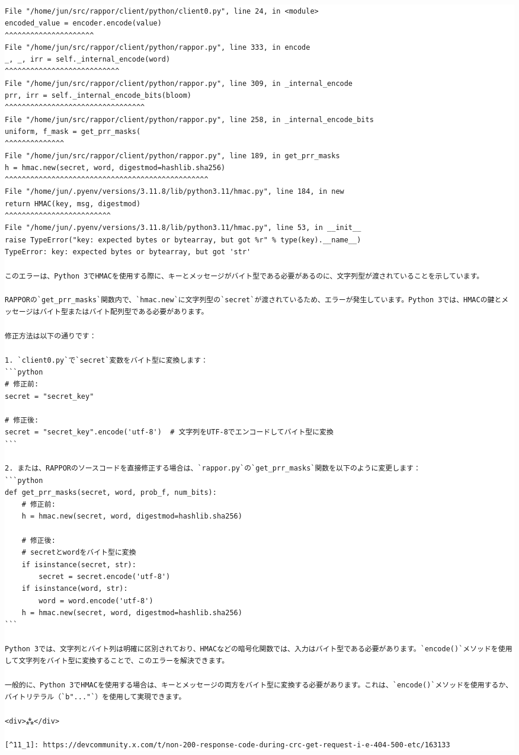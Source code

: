 ~~~~~~~~~~~~~~~~~~~~~~^~~~~~
File "/home/jun/src/rappor/client/python/client0.py", line 24, in <module>
encoded_value = encoder.encode(value)
^^^^^^^^^^^^^^^^^^^^^
File "/home/jun/src/rappor/client/python/rappor.py", line 333, in encode
_, _, irr = self._internal_encode(word)
^^^^^^^^^^^^^^^^^^^^^^^^^^^
File "/home/jun/src/rappor/client/python/rappor.py", line 309, in _internal_encode
prr, irr = self._internal_encode_bits(bloom)
^^^^^^^^^^^^^^^^^^^^^^^^^^^^^^^^^
File "/home/jun/src/rappor/client/python/rappor.py", line 258, in _internal_encode_bits
uniform, f_mask = get_prr_masks(
^^^^^^^^^^^^^^
File "/home/jun/src/rappor/client/python/rappor.py", line 189, in get_prr_masks
h = hmac.new(secret, word, digestmod=hashlib.sha256)
^^^^^^^^^^^^^^^^^^^^^^^^^^^^^^^^^^^^^^^^^^^^^^^^
File "/home/jun/.pyenv/versions/3.11.8/lib/python3.11/hmac.py", line 184, in new
return HMAC(key, msg, digestmod)
^^^^^^^^^^^^^^^^^^^^^^^^^
File "/home/jun/.pyenv/versions/3.11.8/lib/python3.11/hmac.py", line 53, in __init__
raise TypeError("key: expected bytes or bytearray, but got %r" % type(key).__name__)
TypeError: key: expected bytes or bytearray, but got 'str'

このエラーは、Python 3でHMACを使用する際に、キーとメッセージがバイト型である必要があるのに、文字列型が渡されていることを示しています。

RAPPORの`get_prr_masks`関数内で、`hmac.new`に文字列型の`secret`が渡されているため、エラーが発生しています。Python 3では、HMACの鍵とメッセージはバイト型またはバイト配列型である必要があります。

修正方法は以下の通りです：

1. `client0.py`で`secret`変数をバイト型に変換します：
```python
# 修正前:
secret = "secret_key"

# 修正後:
secret = "secret_key".encode('utf-8')  # 文字列をUTF-8でエンコードしてバイト型に変換
```

2. または、RAPPORのソースコードを直接修正する場合は、`rappor.py`の`get_prr_masks`関数を以下のように変更します：
```python
def get_prr_masks(secret, word, prob_f, num_bits):
    # 修正前:
    h = hmac.new(secret, word, digestmod=hashlib.sha256)
    
    # 修正後:
    # secretとwordをバイト型に変換
    if isinstance(secret, str):
        secret = secret.encode('utf-8')
    if isinstance(word, str):
        word = word.encode('utf-8')
    h = hmac.new(secret, word, digestmod=hashlib.sha256)
```

Python 3では、文字列とバイト列は明確に区別されており、HMACなどの暗号化関数では、入力はバイト型である必要があります。`encode()`メソッドを使用して文字列をバイト型に変換することで、このエラーを解決できます。

一般的に、Python 3でHMACを使用する場合は、キーとメッセージの両方をバイト型に変換する必要があります。これは、`encode()`メソッドを使用するか、バイトリテラル（`b"..."`）を使用して実現できます。

<div>⁂</div>

[^11_1]: https://devcommunity.x.com/t/non-200-response-code-during-crc-get-request-i-e-404-500-etc/163133

~~~~~~~~~~~~~~~~~~~~~~

[^1_1]: https://japan.zdnet.com/article/35142289/
[^1_2]: https://support.google.com/chrome/answer/14746339?hl=en
[^1_3]: https://www.itmedia.co.jp/news/articles/1909/06/news060.html
[^1_4]: https://www.techscore.com/blog/2019/12/13/about-privacy-sandbox/
[^1_5]: https://www.reddit.com/r/privacy/comments/ulxucf/are_there_any_privacy_focused_chromium_based/
[^1_6]: https://www.ism.ac.jp/openhouse/2024/index/DrMURAKAMI.pdf
[^1_7]: https://research.google.com/pubs/archive/42852.pdf
[^1_8]: https://github.com/google/rappor
[^1_9]: https://www.anonify.layerx.co.jp/post/differential-privacy
[^1_10]: https://cloud.google.com/blog/products/data-analytics/differential-privacy-enforcement-in-bigquery-data-clean-rooms
[^1_11]: https://japan.zdnet.com/article/35182829/
[^1_12]: https://www.accessnow.org/differential-privacy-part-3-extraordinary-claims-require-extraordinary-scrutiny/
[^1_13]: https://developers-jp.googleblog.com/2019/09/blog-post_30.html
[^1_14]: https://blog.chromium.org/2014/10/learning-statistics-with-privacy-aided.html
[^1_15]: https://speakerdeck.com/line_developers/the-basics-of-query-processing-with-differential-privacy
[^1_16]: https://developers.googleblog.com/en/how-were-helping-developers-with-differential-privacy/
[^1_17]: https://zenn.dev/taro_cccmkhd/articles/1b9949172ae01d
[^1_18]: https://www.infoq.com/jp/news/2022/02/differential-privacy-python/
[^1_19]: https://www.imes.boj.or.jp/research/papers/japanese/kk41-4-4.pdf
[^1_20]: https://rest-term.com/archives/3723/
[^1_21]: https://www.jstage.jst.go.jp/article/jssmjournal/36/2/36_19/_pdf/-char/ja
[^1_22]: https://www.snowflake.com/ja/blog/unlock-sensitive-data-differential-privacy/
[^1_23]: https://www.imes.boj.or.jp/research/papers/japanese/22-J-05.pdf
[^1_24]: https://developers.googleblog.com/en/sharing-our-latest-differential-privacy-milestones-and-advancements/
[^1_25]: https://developers-jp.googleblog.com/2022/02/differential-privacy.html
[^1_26]: https://developers.cyberagent.co.jp/blog/archives/54439/
[^1_27]: https://arxiv.org/abs/2412.16916
[^1_28]: https://blog.google/intl/ja-jp/company-news/technology/2020_06_keeping-private-information-private/
[^1_29]: https://iridiumbrowser.de
[^1_30]: https://ja.wikibooks.org/wiki/Chromium
[^1_31]: https://discuss.privacyguides.net/t/whats-your-preferred-chromium-browser/14968
[^1_32]: https://ameblo.jp/l-yotarou/entry-12804859481.html
[^1_33]: https://news.ycombinator.com/item?id=38588557
[^1_34]: https://acompany.tech/privacytechlab/differential-privacy-3
[^1_35]: https://cybersecurity-jp.com/security-words/99882
[^1_36]: https://www.chromium.org/Home/chromium-privacy/privacy-sandbox/
[^1_37]: https://event.dbsj.org/deim2022/post/tutorial/deim2022_tutorial_T5.pdf
[^1_38]: https://ja.wikipedia.org/wiki/Chromium
[^1_39]: https://dl.acm.org/doi/10.1145/2660267.2660348
[^1_40]: https://arxiv.org/abs/1407.6981
[^1_41]: https://glim-re.repo.nii.ac.jp/record/5387/files/joshidaigaku_24_247_262.pdf
[^1_42]: https://issues.chromium.org/40407158
[^1_43]: https://chromium.googlesource.com/chromium/src/+/refs/tags/60.0.3112.9/components/rappor/
[^1_44]: https://source.android.com/docs/compatibility/11/android-11-cdd?hl=ja
[^1_45]: https://source.android.com/docs/compatibility/10/android-10-cdd?hl=ja
[^1_46]: https://blog.jxck.io/entries/2024-03-26/chromium-contribution.html
[^1_47]: https://www.iij.ad.jp/dev/report/iir/024/01_04.html
[^1_48]: https://developer.chrome.com/docs/chromium/layoutng?hl=ja
[^1_49]: https://qiita.com/rairaii/items/64bf445d29f00d9aa13a
[^1_50]: https://www.boj.or.jp/research/wps_rev/wps_2021/data/wp21j10.pdf
[^1_51]: https://nhiroki.jp/2017/12/01/chromium-sourcecode
[^1_52]: https://techblog.recruit.co.jp/article-909/
[^2_1]: https://eprint.iacr.org/2024/1042.pdf
[^2_2]: https://crypto-ppml.github.io/2022/
[^2_3]: https://www.mdpi.com/2076-3417/15/3/1595
[^2_4]: https://vldb.org/pvldb/vol13/p3545-wang.pdf
[^2_5]: https://www.iacr.org/archive/eurocrypt2019/114760269/114760269.pdf
[^2_6]: https://openreview.net/pdf?id=PQY2v6VtGe
[^2_7]: https://github.com/manuj-mishra/zkdiffpriv
[^2_8]: https://changyudong.site/assets/pdf/tifs24b.pdf
[^2_9]: https://arxiv.org/abs/2406.18940
[^2_10]: https://www.ndss-symposium.org/wp-content/uploads/2024-21-paper.pdf
[^2_11]: https://projects.iq.harvard.edu/files/opendifferentialprivacy/files/opendp_extract.pdf
[^2_12]: https://www.usenix.org/system/files/sec23fall-prepub-59-haines.pdf
[^2_13]: https://arxiv.org/pdf/2409.10667.pdf
[^2_14]: https://hdsr.mitpress.mit.edu/pub/sl9we8gh
[^2_15]: https://github.com/PeaceFounder/ShuffleProofs.jl/blob/main/README.md
[^2_16]: https://www.youtube.com/watch?v=2P2FBP47b8c
[^2_17]: https://arxiv.org/pdf/2105.01632.pdf
[^2_18]: https://eprint.iacr.org/2024/666.pdf
[^2_19]: https://www.jstage.jst.go.jp/article/transinf/E106.D/7/E106.D_2023EDP7043/_pdf
[^2_20]: https://www.granthaalayahpublication.org/ijetmr-ojms/index.php/ijetmr/article/view/IJETMR21_A08_2649/889
[^2_21]: https://people.csail.mit.edu/devadas/pubs/micro24_nocap.pdf
[^2_22]: https://homes.cs.washington.edu/~tyagi/slides/stadium.pdf
[^2_23]: https://github.com/shuffle
[^2_24]: https://arxiv.org/pdf/2304.05590.pdf
[^2_25]: https://wazuh.com/blog/integrating-wazuh-with-shuffle/
[^2_26]: http://www0.cs.ucl.ac.uk/staff/J.Groth/MinimalShuffle.pdf
[^2_27]: https://ceur-ws.org/Vol-3163/BICOD21_paper_4.pdf
[^2_28]: https://github.com/Shuffle/Shuffle-docs/blob/master/docs/configuration.md
[^2_29]: https://www.youtube.com/watch?v=lPryOOSrAXE
[^2_30]: http://proceedings.mlr.press/v130/girgis21a/girgis21a.pdf
[^2_31]: https://www.iwsec.org/scis/2024/program.html
[^2_32]: https://chain.link/education-hub/zero-knowledge-proof-use-cases
[^2_33]: https://haeberlen.cis.upenn.edu/papers/verdp-eurosys2015.pdf
[^2_34]: https://shuffler.io
[^2_35]: https://crypto.stackexchange.com/questions/103836/efficient-zero-knowledge-proof-for-proving-a-reencryption-shuffling-for-an-arbit
[^2_36]: https://www.youtube.com/watch?v=FBISHA7V15c
[^2_37]: https://arxiv.org/html/2409.04026v1
[^2_38]: https://eprint.iacr.org/2020/490.pdf
[^3_1]: https://research.google.com/pubs/archive/42852.pdf
[^3_2]: https://github.com/google/rappor
[^3_3]: https://google.github.io/rappor/doc/data-flow.html
[^3_4]: https://roundtable.datascience.salon/guide-differential-privacy-at-scale
[^3_5]: https://petsymposium.org/2016/files/papers/Building_a_RAPPOR_with_the_Unknown__Privacy-Preserving_Learning_of_Associations_and_Data_Dictionaries.pdf
[^3_6]: https://arxiv.org/pdf/2001.01618.pdf
[^3_7]: https://android.googlesource.com/platform/external/rappor/+/refs/tags/aml_tz4_331314010/README.md
[^3_8]: https://github.com/willscott/rappor
[^3_9]: https://dl.acm.org/doi/10.1145/2660267.2660348
[^3_10]: https://asana.com/resources/building-rapport
[^3_11]: https://finance.ec.europa.eu/document/download/0f2cfde1-12b0-4860-b548-0393ac5b592b_en?filename=2023-sfdr-implementation-summary-of-responses_en.pdf
[^3_12]: https://www.calm.com/blog/build-rapport
[^3_13]: https://geniusgamingconsult.com/?shopdetail%2F16199276.html
[^3_14]: https://www.hays.co.jp/en/10-ways-to-build-a-rapport-with-your-interviewer
[^3_15]: https://docs.rapport.cloud/rd/what-is-rapport
[^3_16]: https://positivepsychology.com/rapport-building/
[^3_17]: https://github.com/sandsmark/qt-rappor-client
[^3_18]: https://docs.rapport.cloud/rd/examples
[^3_19]: https://rapportww.com/case-studies/
[^3_20]: https://www.linkedin.com/advice/3/heres-how-you-can-foster-strong-rapport-partnership-xr47c
[^3_21]: https://www.rapivd.com/case-studies
[^3_22]: https://www.indeed.com/career-advice/starting-new-job/building-rapport
[^3_23]: https://greatwithtalent.me/2014/06/25/employee-integration-in-five-easy-steps/
[^3_24]: https://methods.sagepub.com/ency/edvol/encyc-of-case-study-research/chpt/overrapport
[^3_25]: https://www.aib.edu.au/blog/communication/5-powerful-strategies-for-building-rapport/
[^3_26]: https://docs.rapport.cloud/rd/getting-started-details
[^3_27]: https://arxiv.org/pdf/1907.10387.pdf
[^3_28]: https://www.betterup.com/blog/how-to-build-rapport
[^3_29]: http://blog.mrtz.org/2015/03/13/practicing-differential-privacy.html
[^3_30]: https://thinklearnsucceed.com.au/rapport-building-improves-business-results-a-case-study/
[^3_31]: http://archive.dimacs.rutgers.edu/Workshops/BigDataHub/Slides/RAPPOR-talk-for-DIMACS-workshop-April-2017.pdf
[^3_32]: https://github.com/google/rappor/releases
[^3_33]: https://www.mdpi.com/1424-8220/20/24/7030
[^3_34]: https://security.googleblog.com/2014/10/learning-statistics-with-privacy-aided.html
[^3_35]: https://www.kikn.fms.meiji.ac.jp/Crest-AHC2022/opendp_j.html
[^3_36]: https://www.youtube.com/watch?v=mzyG6iFbur4
[^3_37]: http://people.seas.harvard.edu/~salil/cs208/spring19/localDP-implementations-practicum.pdf
[^3_38]: https://www.ibm.com/blogs/security/jp-ja/successfulimplementationedr-mdr/
[^3_39]: https://checkmarx.com/blog/persistent-threat-new-exploit-puts-thousands-of-github-repositories-and-millions-of-users-at-risk/
[^3_40]: https://www.rappor.co.uk/team/
[^3_41]: https://www.accountsiq.com/features/integrations/rapport-3/
[^3_42]: https://www.vendr.com/blog/stakeholder-management
[^3_43]: https://www.rapport3.com/product-tour/integrations/newforma
[^3_44]: https://www.bridging-the-gap.com/building-rapport-with-stakeholders/
[^3_45]: https://docs.rapport.cloud/rd/project-settings
[^3_46]: https://www.rapport3.com/product-tour/integrations/outlook-integration
[^3_47]: https://secml.github.io/class4/
[^3_48]: https://arxiv.org/pdf/2210.09963.pdf
[^3_49]: https://opendp.org/blog/announcing-opendp-library-011
[^4_1]: https://rapporter.github.io/rapport/
[^4_2]: https://www.reddit.com/r/git/comments/b040zz/standard_directory_to_store_my_git_repositories/
[^4_3]: https://source.android.com/docs/compatibility/13/android-13-cdd
[^4_4]: https://github.com/google/rappor
[^4_5]: https://google.github.io/rappor/doc/data-flow.html
[^4_6]: https://www.rescoop.eu/uploads/rescoop/downloads/CE4EUI_WorkshopFacilitationGuide.pdf
[^4_7]: https://dev.ndss-symposium.org/wp-content/uploads/2019/02/ndss2019_04B-3_Meli_paper.pdf
[^4_8]: https://isrc.iscas.ac.cn/gitlab/mirrors/github.com/chromium_chromium/-/tree/13a7383876f634d68ede67dd5081f8bcb6b7c2dd/components
[^4_9]: https://www.ela.europa.eu/sites/default/files/2024-05/EURES-Shortages_Report-V8.pdf
[^4_10]: https://chromium.googlesource.com/chromium/src.git/+/b67335a0f11f1d4a4b473c230deec7ab6c24cac9/PRESUBMIT.py
[^4_11]: https://www.fmsh.fr/sites/default/files/media/files/Rapport de gestion 2023.pdf
[^4_12]: https://github.com/mozilla/shield-study-rappor
[^4_13]: https://www.earth-prints.org/server/api/core/bitstreams/cba02179-f45a-4127-9a6d-636d1e411874/content
[^4_14]: https://www.osce.org/files/f/documents/1/9/371771.pdf
[^4_15]: https://arxiv.org/pdf/1907.10387.pdf
[^4_16]: https://isrc.iscas.ac.cn/gitlab/mirrors/github.com/chromium_chromium/-/tree/748a0f54a61915c97f36b190277d1d19159be68f/components
[^4_17]: https://experienceleague-stage.adobe.com/fr/docs/experience-manager-cloud-service/content/edge-delivery/build/tutorial
[^4_18]: https://forgemia.inra.fr/isabelle.sanchez/appalpha/-/blob/d98d0f2c5560cada48ff526bfa695f6e0b86557d/rapport/quarto/documentation/01-how-to-use-extension.qmd
[^4_19]: https://www.drupal.org/forum/support/module-development-and-code-questions/2019-12-13/how-to-structure-the-custom-files-in
[^4_20]: https://businge.cs.unlv.edu/teaching/CS472/project/
[^4_21]: https://stackoverflow.com/questions/39543789/how-can-i-create-a-directory-structure-that-includes-copies-of-particular-files
[^4_22]: https://github.com/google/rappor/blob/master/pipeline/README.md
[^4_23]: https://github.com/goodSenor/to-do-ui
[^4_24]: https://www.reddit.com/r/datacurator/comments/uqkye8/what_file_structure_do_you_use/
[^4_25]: https://android.googlesource.com/platform/external/rappor/+/refs/tags/t_frc_art_330443060/README.android
[^4_26]: https://gdr.openei.org/search?q=hidden+systems\&dt[]=website
[^4_27]: https://forum.arduino.cc/t/how-to-maintain-a-folder-structure-for-custom-libraries/691424
[^4_28]: https://cs.android.com/android/platform/superproject/+/master:/external/rappor/README.android
[^4_29]: https://openarchive.usn.no/usn-xmlui/bitstream/handle/11250/3156071/Hovedrapport.pdf?sequence=1\&isAllowed=y
[^4_30]: https://meta.stackexchange.com/questions/147467/is-there-a-good-way-to-represent-file-structure-in-a-question-answer
[^4_31]: https://stackoverflow.com/questions/52937304/github-repository-directory-structure
[^4_32]: https://stackoverflow.com/questions/57122435/github-folder-structure-or-layout-issue
[^4_33]: https://www.apt.ch/sites/default/files/publications/NPM.Guide (1).pdf
[^4_34]: https://github.com/remix-run/react-router/discussions/12632
[^4_35]: https://manuals.ricoh.com/e_sharing/manual/html/help/web/en/help/int/0010.htm
[^4_36]: https://blog.webdevsimplified.com/2022-07/react-folder-structure/
[^4_37]: https://www2.it.uu.se/edu/course/homepage/os/vt19/module-0/git-and-github/
[^6_1]: https://petsymposium.org/2016/files/papers/Building_a_RAPPOR_with_the_Unknown__Privacy-Preserving_Learning_of_Associations_and_Data_Dictionaries.pdf
[^6_2]: https://huggingface.co/docs/trl/main/dpo_trainer
[^6_3]: https://softwareengineering.stackexchange.com/questions/187000/how-do-you-unit-test-an-encoder
[^6_4]: https://github.com/google/rappor/blob/master/client/java/com/google/rappor/Encoder.java
[^6_5]: http://www.gautamkamath.com/CS860notes/lec17.pdf
[^6_6]: https://research.google.com/pubs/archive/42852.pdf
[^6_7]: https://android.googlesource.com/platform/prebuilts/fullsdk/sources/android-30/+/refs/heads/androidx-print-release/android/privacy/internal/rappor/RapporEncoder.java
[^6_8]: https://arxiv.org/pdf/1503.01214.pdf
[^6_9]: https://docs.kony.com/NativeAPIs/Android/android.privacy.internal.rappor-Android-10.0/index.html
[^6_10]: https://fuchsia.googlesource.com/cobalt/+/refs/tags/pull/encoder/encoder.h
[^6_11]: https://github.com/google/rappor/blob/master/client/python/rappor.py
[^6_12]: https://www.semanticscholar.org/paper/Privacy-Parameter-Variation-Using-RAPPOR-on-a-Aaby-Acuna/9db9bae399b9c50fb3378c97212fa96eb9b8a6ca
[^6_13]: https://eprint.iacr.org/2024/1464.pdf
[^6_14]: https://android.googlesource.com/platform/prebuilts/fullsdk/sources/android-30/+/refs/heads/androidx-appcompat-release/android/privacy/internal/longitudinalreporting/LongitudinalReportingEncoder.java
[^6_15]: https://www.cs.purdue.edu/homes/ninghui/courses/Spring18/handouts/19-dp-lecture.pdf
[^6_16]: https://research.google.com/pubs/archive/46411.pdf
[^6_17]: https://onlinelibrary.wiley.com/doi/10.1155/2020/8829523
[^6_18]: https://www.mdpi.com/1424-8220/20/24/7030
[^6_19]: https://github.com/google/rappor
[^6_20]: https://fuchsia.googlesource.com/cobalt/+/refs/tags/v0.1.4/encoder/encoder.h
[^6_21]: https://e-archivo.uc3m.es/rest/api/core/bitstreams/b53535ac-1cc1-45e7-8d87-73857913a04b/content
[^6_22]: https://d197for5662m48.cloudfront.net/documents/publicationstatus/171598/preprint_pdf/5c0015c2c8cab5fe436eef2b721f98ea.pdf
[^6_23]: https://datatracker.ietf.org/doc/draft-irtf-cfrg-vdaf/10/
[^6_24]: https://jmeter.apache.org/usermanual/component_reference.html
[^6_25]: https://www.eccouncil.org/train-certify/certified-ethical-hacker-ceh/
[^6_26]: https://papers-pdfs.assets.alphaxiv.org/1904.03564v2.pdf
[^6_27]: https://rapporter.github.io/rapport/functions
[^6_28]: https://www.ndss-symposium.org/wp-content/uploads/2023-444-paper.pdf
[^6_29]: https://stackoverflow.com/questions/49520175/creating-a-unittest-for-a-caught-exception-that-i-cannot-seem-to-be-able-to-forc
[^6_30]: https://petsymposium.org/popets/2016/popets-2016-0015.pdf
[^6_31]: https://teamtreehouse.com/community/class-must-be-public-to-unit-test
[^6_32]: https://www.w3.org/TR/rdf-testcases/
[^6_33]: https://discuss.kotlinlang.org/t/unittest-cannot-import-internal-classes/24139
[^7_1]: https://docs.oracle.com/javase/9/docs/api/java/security/SecureRandom.html
[^7_2]: https://learn.microsoft.com/ja-jp/dotnet/api/java.security.securerandom?view=xamarin-android-sdk-13
[^7_3]: https://learn.microsoft.com/en-us/dotnet/api/java.security.securerandom.-ctor?view=net-android-34.0
[^7_4]: https://cocalc.com/github/google/rappor/blob/master/client/python/rappor.py
[^7_5]: https://guides.rubyonrails.org/security.html
[^7_6]: https://isocpp.org/wiki/faq/ctors
[^7_7]: https://download.eclipse.org/rt/rap/doc/4.0/guide/reference/api/index-all.html
[^7_8]: https://download.eclipse.org/rt/rap/doc/3.23/guide/reference/api/index-all.html
[^7_9]: https://guides.rubyonrails.org/configuring.html
[^7_10]: https://runestone.academy/ns/books/published/csawesome/Unit5-Writing-Classes/topic-5-2-writing-constructors.html
[^7_11]: https://guides.rubyonrails.org/layouts_and_rendering.html
[^8_1]: https://rapporter.github.io/rapport/functions
[^8_2]: https://qiita.com/motoki1990/items/376fc1d1f3d59c960f5c
[^8_3]: https://google.github.io/rappor/doc/data-flow.html
[^8_4]: https://cocalc.com/github/google/rappor/blob/master/client/python/rappor.py
[^8_5]: https://research.google.com/pubs/archive/42852.pdf
[^8_6]: https://stackoverflow.com/questions/61319406/define-type-for-object-parameter-that-can-have-different-structure
[^8_7]: https://docs.python.org/fr/dev/reference/compound_stmts.html
[^8_8]: https://github.com/google/rappor/blob/master/client/python/rappor.py
[^8_9]: https://developer.mozilla.org/en-US/docs/Web/CSS/aspect-ratio
[^8_10]: https://stackoverflow.com/questions/24998582/sphinx-is-not-updating-documentation-properly
[^8_11]: https://github.com/google/rappor
[^8_12]: https://en.wikipedia.org/wiki/Generative_artificial_intelligence
[^8_13]: https://datatracker.ietf.org/doc/html/draft-irtf-cfrg-vdaf-14
[^8_14]: https://chromium.googlesource.com/chromium/src/+/74.0.3729.131/tools/metrics/rappor/rappor_model_test.py
[^8_15]: https://github.com/paritytech/jsonrpc/issues/387
[^8_16]: https://polygon.io/docs/stocks
[^8_17]: https://github.com/openai/openai-python/discussions/742
[^8_18]: https://wicg.github.io/ua-client-hints/
[^8_19]: https://arxiv.org/pdf/1907.10387.pdf
[^8_20]: https://docs.python.org/fr/3.7/howto/clinic.html
[^8_21]: https://www.usenix.org/system/files/sec24fall-prepub-239-dong-kai.pdf
[^8_22]: https://pysp.readthedocs.io/_/downloads/en/stable/pdf/
[^8_23]: https://developers.google.com/google-ads/api/docs/reporting/overview
[^8_24]: https://www.splunk.com/en_us/blog/security/infostealer-campaign-against-isps.html
[^8_25]: https://learn.microsoft.com/fr-fr/azure/ai-services/openai/how-to/migration
[^8_26]: https://www.reddit.com/r/dotnet/comments/bjwxax/wrapper_objects_vs_many_parameters_as_method/
[^8_27]: https://forum.code-aster.org/public/d/14692-structure-optimization-with-code-aster
[^8_28]: https://petsymposium.org/2016/files/papers/Building_a_RAPPOR_with_the_Unknown__Privacy-Preserving_Learning_of_Associations_and_Data_Dictionaries.pdf
[^8_29]: https://community.xano.com/ask-the-community/post/programmatically-set-api-request-params-from-input-qKcIY6QxNK1Ftmb
[^8_30]: https://nhsdigital.github.io/rap-community-of-practice/training_resources/python/python-functions/
[^8_31]: https://stackoverflow.com/questions/19684434/best-way-to-check-function-arguments
[^8_32]: https://kudos.dfo.no/documents/52113/files/34563.pdf
[^8_33]: https://docs.python.org/fr/3.13/library/ctypes.html
[^8_34]: https://huggingface.co/docs/trl/main/dpo_trainer
[^9_1]: https://fuchsia.googlesource.com/cobalt/+/951d1a800057aab3ece9f8c50df8ab09cf5b0a46/src/algorithms/rappor/rappor_encoder_test.cc
[^9_2]: https://github.com/google/rappor/blob/master/client/python/rappor.py
[^9_3]: https://www.youtube.com/watch?v=WWUG7T9ixTs
[^9_4]: https://google.github.io/rappor/doc/data-flow.html
[^9_5]: https://d2l.ai/chapter_recurrent-modern/encoder-decoder.html
[^9_6]: https://huggingface.co/transformers/v4.9.2/main_classes/configuration.html
[^9_7]: https://core.ac.uk/download/pdf/185528314.pdf
[^9_8]: https://edx.readthedocs.io/projects/edx-partner-course-staff/en/latest/student_progress/course_student.html
[^9_9]: https://github.com/sandsmark/qt-rappor-client
[^9_10]: https://inldigitallibrary.inl.gov/sites/sti/sti/Sort_18781.pdf
[^9_11]: https://www.usenix.org/system/files/conference/usenixsecurity17/sec17-wang-tianhao.pdf
[^9_12]: https://blog.eleuther.ai/rotary-embeddings/
[^9_13]: http://www.diva-portal.org/smash/get/diva2:1280586/FULLTEXT02.pdf
[^9_14]: https://edx.readthedocs.io/projects/edx-partner-course-staff/en/latest/exercises_tools/open_response_assessments/Access_ORA_Info.html
[^9_15]: https://www.tensorflow.org/guide/keras/training_with_built_in_methods
[^9_16]: https://doc.arcgis.com/fr/allsource/1.2/analysis/geoprocessing-tools/data-management/encode-field.htm
[^9_17]: https://pmc.ncbi.nlm.nih.gov/articles/PMC6349385/
[^9_18]: https://huggingface.co/docs/transformers/en/model_doc/dpr
[^9_19]: https://ntnuopen.ntnu.no/ntnu-xmlui/bitstream/handle/11250/3093224/no.ntnu:inspera:140443607:34570380.pdf?sequence=1\&isAllowed=y
[^9_20]: https://aclanthology.org/W08-02.pdf
[^9_21]: https://www.polyu.edu.hk/eee/-/media/department/eee/content/study/programme-documents/beng-bsc-scheme-in-information-and-artificial-intelligence-engineering/beng_bsc_scheme_iaie_46409_prd_2024-25_2.pdf?rev=8fedb7ca8dce4863a53192baaea9e1c3\&hash=BB67C0892D672C7614A1628D427B5EC6
[^9_22]: https://pmc.ncbi.nlm.nih.gov/articles/PMC11601461/
[^9_23]: https://fcgrolleau.github.io/docs/Francois_Grolleau_Thesis.pdf
[^9_24]: https://dl.lre.epita.fr/techreps/2024-07-01.techrep.timothee-fragnaud.pdf
[^9_25]: https://vbn.aau.dk/files/621651364/PHD_ERH.pdf
[^9_26]: https://www.academia.edu/49571214/Encoding_robotic_sensor_states_for_Q_learning_using_the_self_organizing_map
[^9_27]: https://serval.unil.ch/resource/serval:BIB_3CACAB6F72EA.P002/REF.pdf
[^9_28]: http://amsdottorato.unibo.it/10914/3/Sbaraglia-Marco_PhD-thesis.pdf
[^10_1]: https://www.reddit.com/r/learnpython/comments/rf1edo/typeerror_cant_concat_str_to_bytes/
[^10_2]: https://docs.python.org/ja/3.13/howto/unicode.html
[^10_3]: https://stackoverflow.com/questions/43901079/typeerror-cant-concat-bytes-to-str-python3
[^10_4]: https://www.usenix.org/system/files/conference/usenixsecurity17/sec17-wang-tianhao.pdf
[^10_5]: https://forum.hackthebox.com/t/need-help-with-manual-py-exploit-cant-concat-str-to-bytes/3481
[^10_6]: https://www.reddit.com/r/learnpython/comments/1ba18jt/cant_concat_str_to_bytes/
[^10_7]: https://github.com/bmwcarit/pypbap/issues/3
[^10_8]: https://stackoverflow.com/questions/63399876/python-3-8-typeerror-cant-concat-str-to-bytes-typeerror-a-bytes-like-object
[^10_9]: https://github.com/python/cpython/issues/110462
[^10_10]: https://huggingface.co/datasets/bigscience/xP3mt/resolve/main/code/xp3_codeparrot_github-jupyter-text-code-pairs_None_train_markdowncode.jsonl
[^10_11]: https://stackoverflow.com/questions/63549775/list-object-has-no-attribute-encode
[^10_12]: https://cegeps.scholarvox.com/catalog/book/40001220
[^10_13]: https://help.alteryx.com/20223/fr/developer-help/platform-sdk/legacy-sdks/python-engine-sdk/python-engine-sdk-classes/alteryxengine-python-class.html
[^10_14]: https://digitalnasrbija.org/wp-content/uploads/2022/09/Learning-Penetration-Testing-with-Python.pdf
[^10_15]: https://datatracker.ietf.org/doc/draft-irtf-cfrg-vdaf/10/
[^10_16]: https://dev.entrouvert.org/issues?author_id=7\&page=30\&per_page=100\&set_filter=1\&sort=due_date%3Adesc%2Ctracker%2Cid\&status_id=*
[^10_17]: https://kde.org/fr/announcements/frameworks/5/5.67.0/
[^10_18]: https://chromium.googlesource.com/chromium/src/+/bd99b7d4a8..c07e991426
[^10_19]: https://livres.ycharbi.fr/Livres/ebook informatique/Informatique/Langages/Python/Programmation Python, Conception et optimisation (2è ed, 2009) - [Eyrolles] - Tarek Ziadé.pdf
[^10_20]: https://weasyprint.org
[^10_21]: https://chromium.googlesource.com/chromium/src/+/86bff8b8d1..adf0af4da1
[^10_22]: https://kde.org/fr/announcements/frameworks/5/5.86.0/
[^10_23]: https://fossies.org/linux/giac/src/kdisplay.cc?m=b
[^10_24]: https://scholarworks.iu.edu/dspace/bitstreams/dc6197e0-87c1-487b-9a6e-05d1aea2a1cb/download
[^11_2]: https://crypto.stackexchange.com/questions/31473/what-size-should-the-hmac-key-be-with-sha-256
[^11_3]: https://www.youtube.com/watch?v=_d4gD_bJ3UM
[^11_4]: https://stackoverflow.com/questions/38133665/python-encoded-message-with-hmac-sha256/38133770
[^11_5]: https://stackoverflow.com/questions/31848293/python3-and-hmac-how-to-handle-string-not-being-binary
[^11_6]: https://stackoverflow.com/questions/51430424/convert-string-to-bytes-object-for-hmac-new-in-python-3
[^11_7]: https://www.squash.io/how-to-convert-string-to-bytes-in-python-3/
[^11_8]: https://python.readthedocs.io/fr/latest/library/hmac.html
[^11_9]: https://docs.python.org/3/library/hmac.html
[^11_10]: https://qiita.com/nisim/items/dd184c614923855d71f9
[^11_11]: https://docs.python.org/ja/3.6/library/hashlib.html
[^11_12]: https://github.com/SecureAuthCorp/impacket/issues/966
[^11_13]: https://github.com/blackberry/Python/blob/master/Python-3/Lib/hmac.py
[^11_14]: https://github.com/s4w3d0ff/python-poloniex/issues/3
[^11_15]: https://cryptography.io/en/3.4.8/hazmat/primitives/mac/hmac.html
[^11_16]: https://www.pythonanywhere.com/forums/topic/12429/
[^11_17]: https://www.php.net/manual/ja/function.hash-hmac.php
[^11_18]: https://jthgit.hj.se/compmech/autoformingsim/-/blob/3e584382eba64e3b38f4752a4ab6562e22b36695/Python36/Lib/hmac.py
[^11_19]: https://bugs.python.org/issue37218
[^11_20]: https://qiita.com/ponsuke0531/items/67f5ccfd93b237a4c664
[^11_21]: https://networklessons.com/ospf/ospf-hmac-sha-extended-authentication
[^11_22]: https://stackoverflow.com/questions/62914622/hmac-sha1-in-python3-bytes-object-has-no-attribute-encode
[^11_23]: https://python-forum.io/thread-9105.html
[^11_24]: https://developers.google.com/maps/documentation/maps-static/digital-signature?hl=ja
[^11_25]: https://bugs.python.org/issue5285
[^11_26]: https://docs.python.org/id/3.9/library/hmac.html
[^11_27]: https://cloud.google.com/cdn/docs/using-signed-urls?hl=ja
[^11_28]: https://www.reddit.com/r/learnpython/comments/aq04fg/having_trouble_deciphering_an_error_in_the_log/
[^11_29]: https://kaoru2012.blogspot.com/2017/04/python23sha256typeerror-key-expected.html
[^11_30]: https://cryptography.io/en/latest/hazmat/primitives/key-derivation-functions/
[^11_31]: https://teratail.com/questions/149686
[^11_32]: https://docs.python.org/ja/3.13/library/hmac.html
[^12_1]: https://github.com/google/rappor/blob/master/client/java/com/google/rappor/Encoder.java
[^12_2]: https://github.com/google/rappor/blob/master/client/python/rappor.py
[^12_3]: http://arxiv.org/pdf/1909.04421.pdf
[^12_4]: https://research.google.com/pubs/archive/42852.pdf
[^12_5]: https://github.com/google/rappor
[^12_6]: https://fuchsia.googlesource.com/cobalt/+/refs/tags/v0.1.4/encoder/encoder.h
[^12_7]: https://www.diva-portal.org/smash/get/diva2:1773382/FULLTEXT01.pdf
[^12_8]: https://docs.kony.com/NativeAPIs/Android/android.privacy.internal.rappor-Android-10.0/index.html
[^12_9]: https://github.com/PaoPaoRobot/IROS2022-paper-list
[^12_10]: https://docs.python.org/fr/3.13/library/os.html
[^12_11]: https://code.yawk.at/android/android-9.0.0_r35/android/privacy/internal/rappor/RapporEncoder.java
[^12_12]: https://ai.google/static/documents/palm2techreport.pdf
[^12_13]: https://code.yawk.at/android/android-9.0.0_r35/android/privacy/internal/longitudinalreporting/LongitudinalReportingEncoder.java
[^12_14]: http://isabelleaugenstein.github.io/papers/Repl4NLP2019-Proceedings.pdf
[^12_15]: https://datatracker.ietf.org/doc/html/draft-irtf-cfrg-vdaf-10
[^12_16]: https://kth.diva-portal.org/smash/get/diva2:1868197/FULLTEXT01.pdf
[^12_17]: https://d197for5662m48.cloudfront.net/documents/publicationstatus/171598/preprint_pdf/5c0015c2c8cab5fe436eef2b721f98ea.pdf
[^12_18]: https://neurips.cc/virtual/2024/poster/95905
[^12_19]: https://nonsns.github.io/seminar/
[^12_20]: https://arxiv.org/pdf/1907.10387.pdf
[^12_21]: http://people.rennes.inria.fr/Ludovic.Me/thesis/thesis-AS-final.pdf
[^12_22]: https://dl.acm.org/doi/fullHtml/10.1145/3590777.3590795
[^12_23]: https://arxiv.org/html/2502.17857v1
[^12_24]: https://huggingface.co/espnet/YushiUeda_swbd_sentiment_asr_train_asr_conformer_wav2vec2
[^12_25]: https://sacworkshop.org/SAC24/slides/Arcolezi_talk.pdf
[^12_26]: https://lup.lub.lu.se/student-papers/record/9098667/file/9099330.pdf
[^12_27]: https://kth.diva-portal.org/smash/get/diva2:1868384/FULLTEXT01.pdf
[^12_28]: https://dl.acm.org/doi/pdf/10.1145/3590777.3590795
[^12_29]: https://openresearch-repository.anu.edu.au/bitstream/1885/283939/1/sirintra_thesis_2023.pdf
[^12_30]: https://huggingface.co/docs/trl/main/en/orpo_trainer
[^12_31]: https://odr.chalmers.se/bitstream/20.500.12380/250028/1/250028.pdf
[^12_32]: https://e-archivo.uc3m.es/rest/api/core/bitstreams/b53535ac-1cc1-45e7-8d87-73857913a04b/content